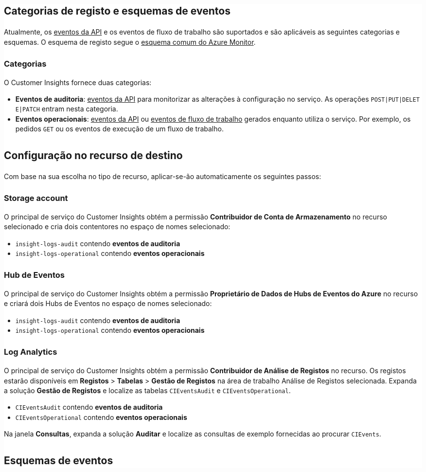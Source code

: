 ## <a name="log-categories-and-event-schemas"></a>Categorias de registo e esquemas de eventos

Atualmente, os [eventos da API](apis.md) e os eventos de fluxo de trabalho são suportados e são aplicáveis as seguintes categorias e esquemas.
O esquema de registo segue o [esquema comum do Azure Monitor](/azure/azure-monitor/platform/resource-logs-schema#top-level-common-schema).

### <a name="categories"></a>Categorias

O Customer Insights fornece duas categorias:

- **Eventos de auditoria**: [eventos da API](#api-event-schema) para monitorizar as alterações à configuração no serviço. As operações `POST|PUT|DELETE|PATCH` entram nesta categoria.
- **Eventos operacionais**: [eventos da API](#api-event-schema) ou [eventos de fluxo de trabalho](#workflow-event-schema) gerados enquanto utiliza o serviço.  Por exemplo, os pedidos `GET` ou os eventos de execução de um fluxo de trabalho.

## <a name="configuration-on-the-destination-resource"></a>Configuração no recurso de destino

Com base na sua escolha no tipo de recurso, aplicar-se-ão automaticamente os seguintes passos:

### <a name="storage-account"></a>Storage account

O principal de serviço do Customer Insights obtém a permissão **Contribuidor de Conta de Armazenamento** no recurso selecionado e cria dois contentores no espaço de nomes selecionado:

- `insight-logs-audit` contendo **eventos de auditoria**
- `insight-logs-operational` contendo **eventos operacionais**

### <a name="event-hub"></a>Hub de Eventos

O principal de serviço do Customer Insights obtém a permissão **Proprietário de Dados de Hubs de Eventos do Azure** no recurso e criará dois Hubs de Eventos no espaço de nomes selecionado:

- `insight-logs-audit` contendo **eventos de auditoria**
- `insight-logs-operational` contendo **eventos operacionais**

### <a name="log-analytics"></a>Log Analytics

O principal de serviço do Customer Insights obtém a permissão **Contribuidor de Análise de Registos** no recurso. Os registos estarão disponíveis em **Registos** > **Tabelas** > **Gestão de Registos** na área de trabalho Análise de Registos selecionada. Expanda a solução **Gestão de Registos** e localize as tabelas `CIEventsAudit` e `CIEventsOperational`.

- `CIEventsAudit` contendo **eventos de auditoria**
- `CIEventsOperational` contendo **eventos operacionais**

Na janela **Consultas**, expanda a solução **Auditar** e localize as consultas de exemplo fornecidas ao procurar `CIEvents`.

## <a name="event-schemas"></a>Esquemas de eventos
